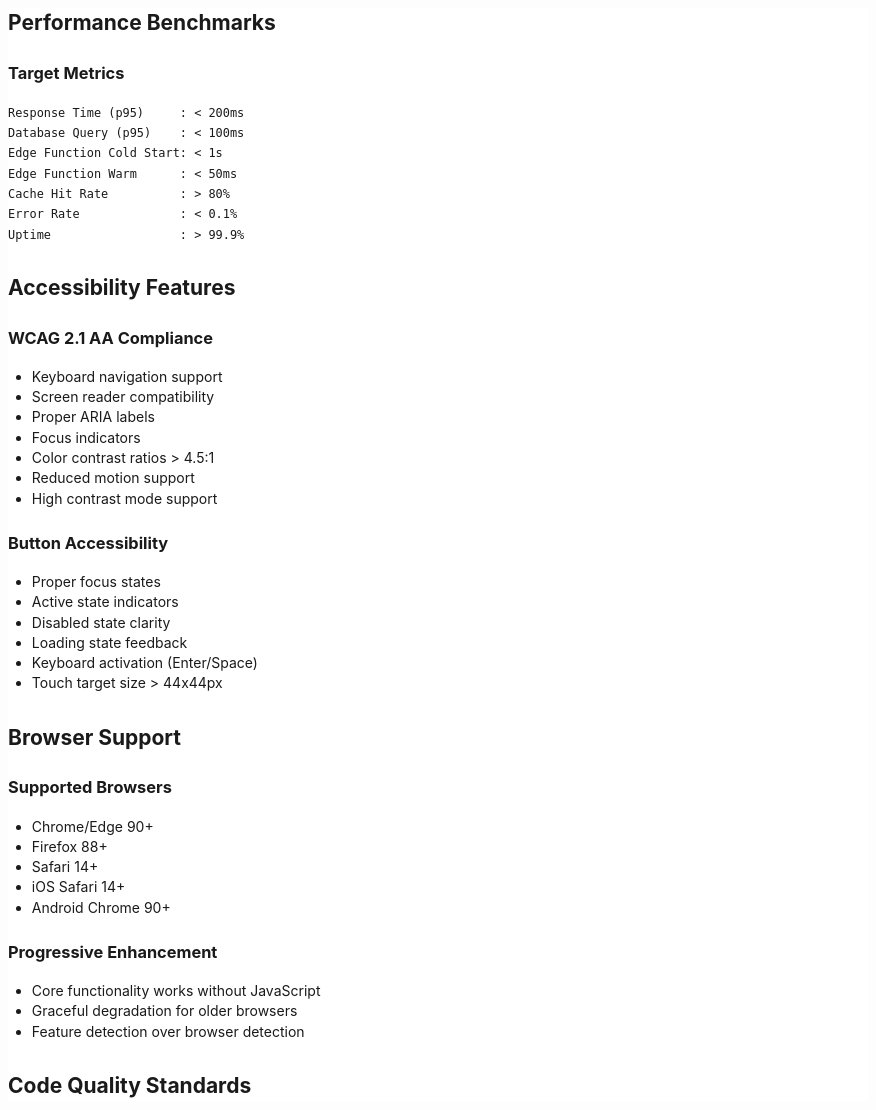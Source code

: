 ## Performance Benchmarks

### Target Metrics
```
Response Time (p95)     : < 200ms
Database Query (p95)    : < 100ms
Edge Function Cold Start: < 1s
Edge Function Warm      : < 50ms
Cache Hit Rate          : > 80%
Error Rate              : < 0.1%
Uptime                  : > 99.9%
```

## Accessibility Features

### WCAG 2.1 AA Compliance
- Keyboard navigation support
- Screen reader compatibility
- Proper ARIA labels
- Focus indicators
- Color contrast ratios > 4.5:1
- Reduced motion support
- High contrast mode support

### Button Accessibility
- Proper focus states
- Active state indicators
- Disabled state clarity
- Loading state feedback
- Keyboard activation (Enter/Space)
- Touch target size > 44x44px

## Browser Support

### Supported Browsers
- Chrome/Edge 90+
- Firefox 88+
- Safari 14+
- iOS Safari 14+
- Android Chrome 90+

### Progressive Enhancement
- Core functionality works without JavaScript
- Graceful degradation for older browsers
- Feature detection over browser detection

## Code Quality Standards

